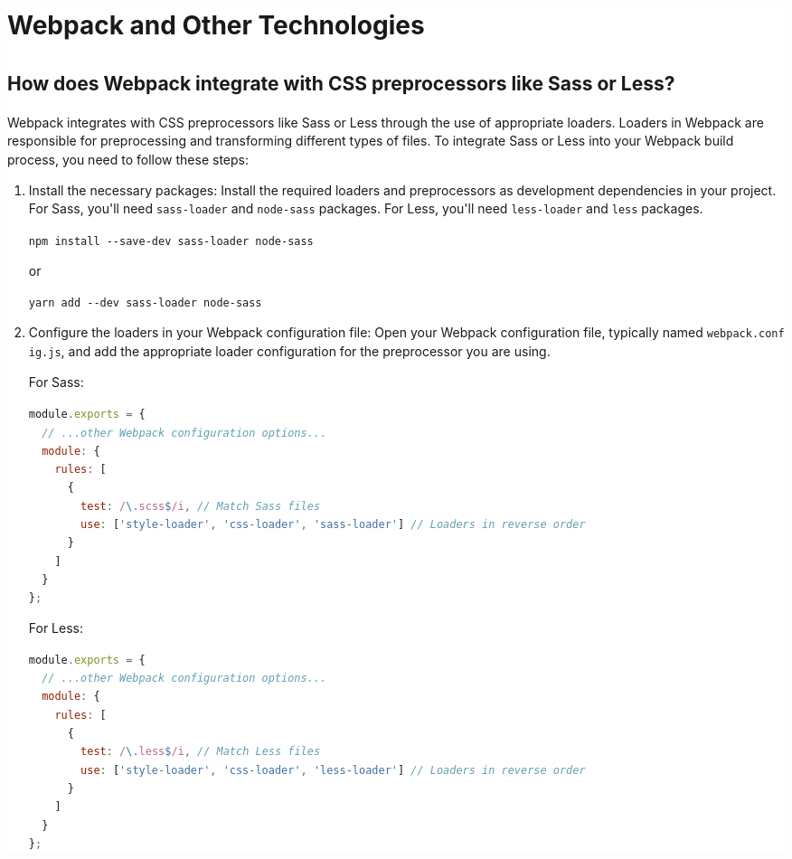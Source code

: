 # Webpack and Other Technologies

## How does Webpack integrate with CSS preprocessors like Sass or Less?
Webpack integrates with CSS preprocessors like Sass or Less through the use of appropriate loaders. Loaders in Webpack are responsible for preprocessing and transforming different types of files. To integrate Sass or Less into your Webpack build process, you need to follow these steps:

1. Install the necessary packages: Install the required loaders and preprocessors as development dependencies in your project. For Sass, you'll need `sass-loader` and `node-sass` packages. For Less, you'll need `less-loader` and `less` packages.

   ```shell
   npm install --save-dev sass-loader node-sass
   ```

   or

   ```shell
   yarn add --dev sass-loader node-sass
   ```

2. Configure the loaders in your Webpack configuration file: Open your Webpack configuration file, typically named `webpack.config.js`, and add the appropriate loader configuration for the preprocessor you are using.

   For Sass:

   ```javascript
   module.exports = {
     // ...other Webpack configuration options...
     module: {
       rules: [
         {
           test: /\.scss$/i, // Match Sass files
           use: ['style-loader', 'css-loader', 'sass-loader'] // Loaders in reverse order
         }
       ]
     }
   };
   ```

   For Less:

   ```javascript
   module.exports = {
     // ...other Webpack configuration options...
     module: {
       rules: [
         {
           test: /\.less$/i, // Match Less files
           use: ['style-loader', 'css-loader', 'less-loader'] // Loaders in reverse order
         }
       ]
     }
   };
   ```

